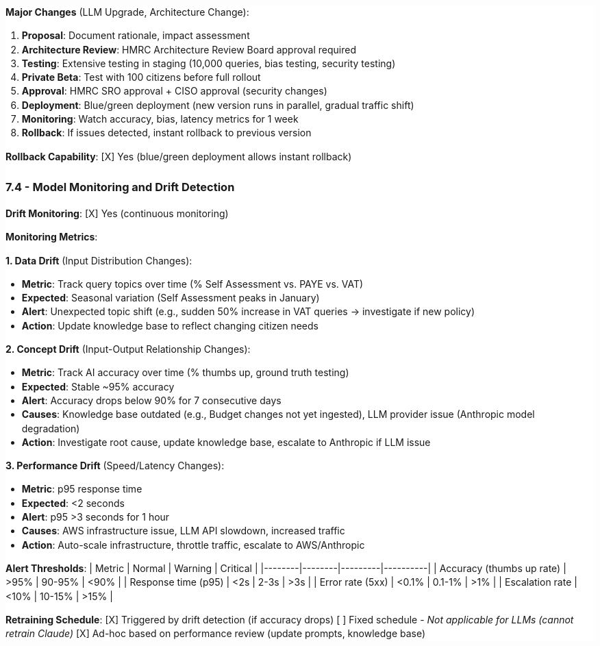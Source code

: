 **Major Changes** (LLM Upgrade, Architecture Change):
1. **Proposal**: Document rationale, impact assessment
2. **Architecture Review**: HMRC Architecture Review Board approval required
3. **Testing**: Extensive testing in staging (10,000 queries, bias testing, security testing)
4. **Private Beta**: Test with 100 citizens before full rollout
5. **Approval**: HMRC SRO approval + CISO approval (security changes)
6. **Deployment**: Blue/green deployment (new version runs in parallel, gradual traffic shift)
7. **Monitoring**: Watch accuracy, bias, latency metrics for 1 week
8. **Rollback**: If issues detected, instant rollback to previous version

**Rollback Capability**: [X] Yes (blue/green deployment allows instant rollback)

### 7.4 - Model Monitoring and Drift Detection

**Drift Monitoring**: [X] Yes (continuous monitoring)

**Monitoring Metrics**:

**1. Data Drift** (Input Distribution Changes):
- **Metric**: Track query topics over time (% Self Assessment vs. PAYE vs. VAT)
- **Expected**: Seasonal variation (Self Assessment peaks in January)
- **Alert**: Unexpected topic shift (e.g., sudden 50% increase in VAT queries → investigate if new policy)
- **Action**: Update knowledge base to reflect changing citizen needs

**2. Concept Drift** (Input-Output Relationship Changes):
- **Metric**: Track AI accuracy over time (% thumbs up, ground truth testing)
- **Expected**: Stable ~95% accuracy
- **Alert**: Accuracy drops below 90% for 7 consecutive days
- **Causes**: Knowledge base outdated (e.g., Budget changes not yet ingested), LLM provider issue (Anthropic model degradation)
- **Action**: Investigate root cause, update knowledge base, escalate to Anthropic if LLM issue

**3. Performance Drift** (Speed/Latency Changes):
- **Metric**: p95 response time
- **Expected**: <2 seconds
- **Alert**: p95 >3 seconds for 1 hour
- **Causes**: AWS infrastructure issue, LLM API slowdown, increased traffic
- **Action**: Auto-scale infrastructure, throttle traffic, escalate to AWS/Anthropic

**Alert Thresholds**:
| Metric | Normal | Warning | Critical |
|--------|--------|---------|----------|
| Accuracy (thumbs up rate) | >95% | 90-95% | <90% |
| Response time (p95) | <2s | 2-3s | >3s |
| Error rate (5xx) | <0.1% | 0.1-1% | >1% |
| Escalation rate | <10% | 10-15% | >15% |

**Retraining Schedule**:
[X] Triggered by drift detection (if accuracy drops)
[ ] Fixed schedule - *Not applicable for LLMs (cannot retrain Claude)*
[X] Ad-hoc based on performance review (update prompts, knowledge base)
